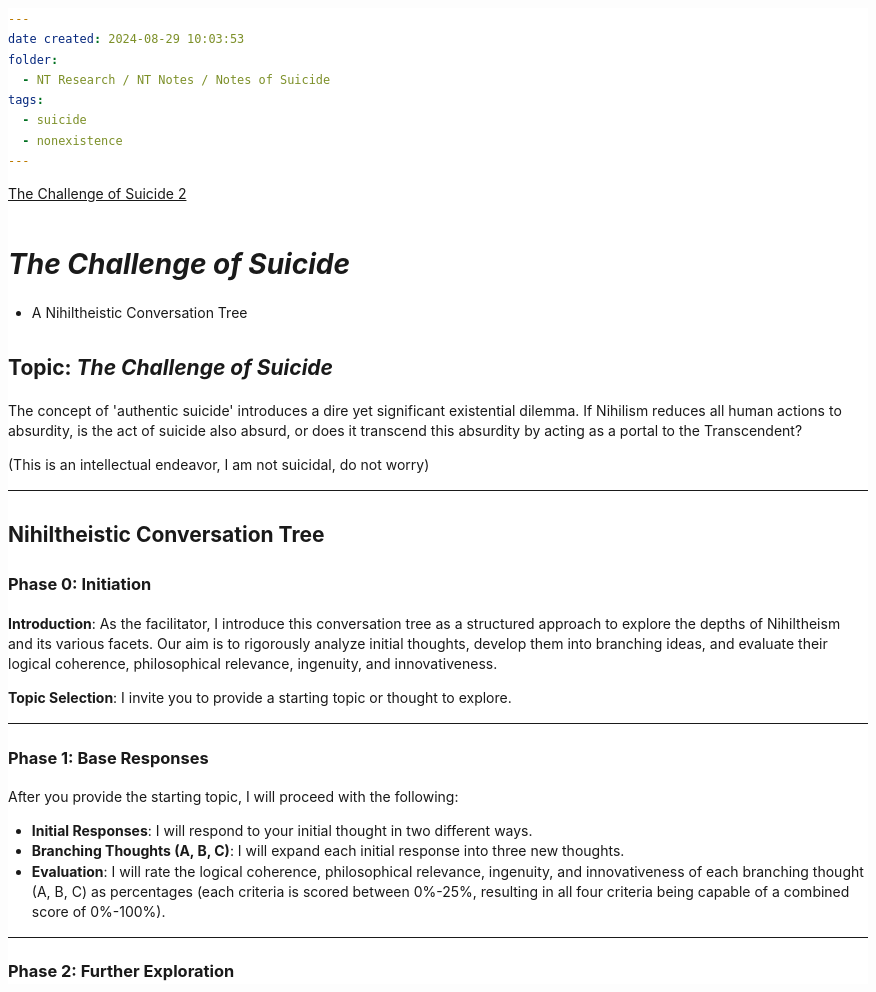 ```yaml
---
date created: 2024-08-29 10:03:53
folder:
  - NT Research / NT Notes / Notes of Suicide
tags:
  - suicide
  - nonexistence
---
```

[The Challenge of Suicide 2](The%20Challenge%20of%20Suicide%202.md)


# _The Challenge of Suicide_

- A Nihiltheistic Conversation Tree

## Topic: _The Challenge of Suicide_

The concept of 'authentic suicide' introduces a dire yet significant existential dilemma. If Nihilism reduces all human actions to absurdity, is the act of suicide also absurd, or does it transcend this absurdity by acting as a portal to the Transcendent?

(This is an intellectual endeavor, I am not suicidal, do not worry)

* * *

## Nihiltheistic Conversation Tree

### Phase 0: Initiation

**Introduction**: As the facilitator, I introduce this conversation tree as a structured approach to explore the depths of Nihiltheism and its various facets. Our aim is to rigorously analyze initial thoughts, develop them into branching ideas, and evaluate their logical coherence, philosophical relevance, ingenuity, and innovativeness.

**Topic Selection**: I invite you to provide a starting topic or thought to explore.

* * *

### Phase 1: Base Responses

After you provide the starting topic, I will proceed with the following:

- **Initial Responses**: I will respond to your initial thought in two different ways.
- **Branching Thoughts (A, B, C)**: I will expand each initial response into three new thoughts.
- **Evaluation**: I will rate the logical coherence, philosophical relevance, ingenuity, and innovativeness of each branching thought (A, B, C) as percentages (each criteria is scored between 0%-25%, resulting in all four criteria being capable of a combined score of 0%-100%).

* * *

### Phase 2: Further Exploration
